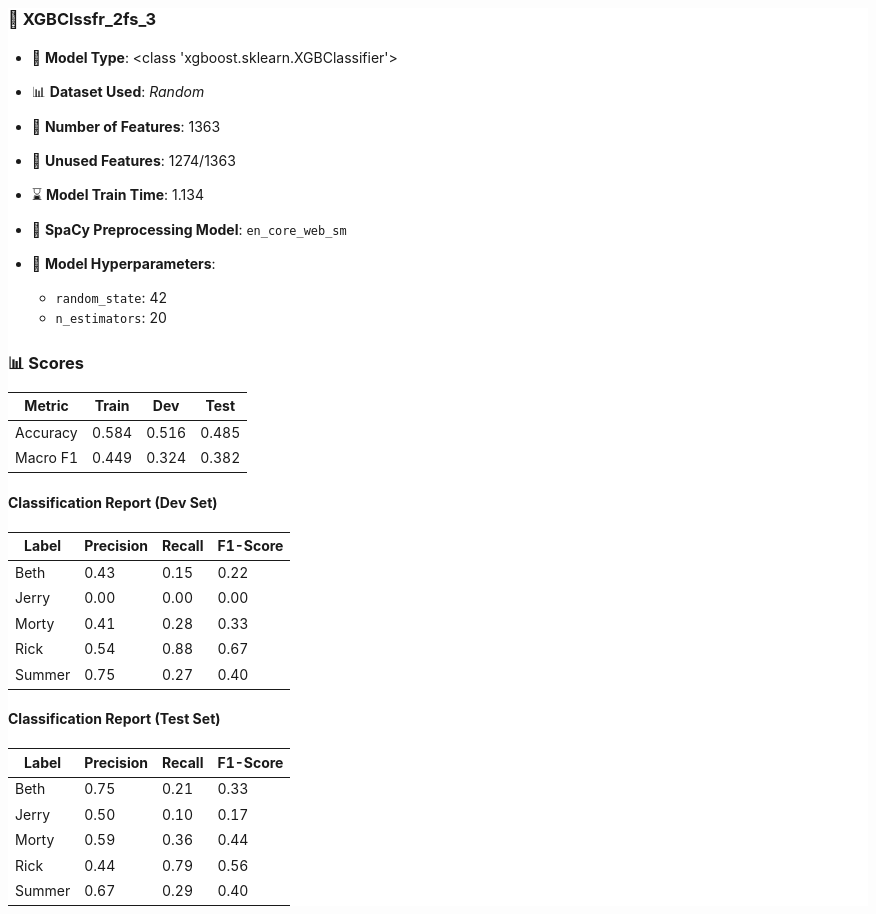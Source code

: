 ### 🚀 **XGBClssfr_2fs_3**

- 🤖 **Model Type**: 
	<class 'xgboost.sklearn.XGBClassifier'>
- 📊 **Dataset Used**: 
	_Random_
- 🧠 **Number of Features**: 
	1363
- 🚫 **Unused Features**: 
	1274/1363
- ⌛ **Model Train Time**: 
	1.134
- 💬 **SpaCy Preprocessing Model**: 
	`en_core_web_sm`

- 🧬 **Model Hyperparameters**:

	- `random_state`: 42
	- `n_estimators`: 20

### 📊 Scores

| Metric | Train | Dev | Test |
| ------ | ----- | --- | ---- |
| Accuracy | 0.584 | 0.516 | 0.485 |
| Macro F1 | 0.449 | 0.324 | 0.382 |

#### Classification Report (Dev Set)

| Label | Precision | Recall | F1-Score |
| ----- | --------- | ------ | -------- |
| Beth | 0.43 | 0.15 | 0.22 |
| Jerry | 0.00 | 0.00 | 0.00 |
| Morty | 0.41 | 0.28 | 0.33 |
| Rick | 0.54 | 0.88 | 0.67 |
| Summer | 0.75 | 0.27 | 0.40 |

#### Classification Report (Test Set)

| Label | Precision | Recall | F1-Score |
| ----- | --------- | ------ | -------- |
| Beth | 0.75 | 0.21 | 0.33 |
| Jerry | 0.50 | 0.10 | 0.17 |
| Morty | 0.59 | 0.36 | 0.44 |
| Rick | 0.44 | 0.79 | 0.56 |
| Summer | 0.67 | 0.29 | 0.40 |
